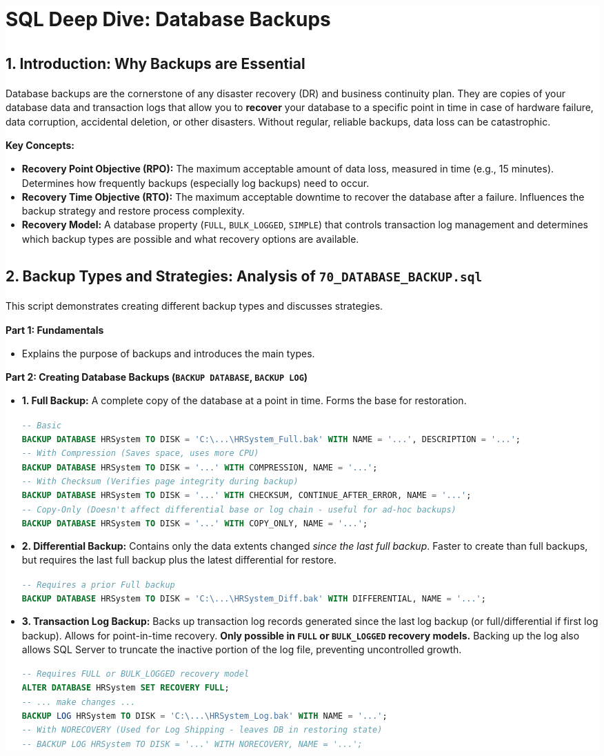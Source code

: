 # SQL Deep Dive: Database Backups

## 1. Introduction: Why Backups are Essential

Database backups are the cornerstone of any disaster recovery (DR) and business continuity plan. They are copies of your database data and transaction logs that allow you to **recover** your database to a specific point in time in case of hardware failure, data corruption, accidental deletion, or other disasters. Without regular, reliable backups, data loss can be catastrophic.

**Key Concepts:**

*   **Recovery Point Objective (RPO):** The maximum acceptable amount of data loss, measured in time (e.g., 15 minutes). Determines how frequently backups (especially log backups) need to occur.
*   **Recovery Time Objective (RTO):** The maximum acceptable downtime to recover the database after a failure. Influences the backup strategy and restore process complexity.
*   **Recovery Model:** A database property (`FULL`, `BULK_LOGGED`, `SIMPLE`) that controls transaction log management and determines which backup types are possible and what recovery options are available.

## 2. Backup Types and Strategies: Analysis of `70_DATABASE_BACKUP.sql`

This script demonstrates creating different backup types and discusses strategies.

**Part 1: Fundamentals**

*   Explains the purpose of backups and introduces the main types.

**Part 2: Creating Database Backups (`BACKUP DATABASE`, `BACKUP LOG`)**

*   **1. Full Backup:** A complete copy of the database at a point in time. Forms the base for restoration.
    ```sql
    -- Basic
    BACKUP DATABASE HRSystem TO DISK = 'C:\...\HRSystem_Full.bak' WITH NAME = '...', DESCRIPTION = '...';
    -- With Compression (Saves space, uses more CPU)
    BACKUP DATABASE HRSystem TO DISK = '...' WITH COMPRESSION, NAME = '...';
    -- With Checksum (Verifies page integrity during backup)
    BACKUP DATABASE HRSystem TO DISK = '...' WITH CHECKSUM, CONTINUE_AFTER_ERROR, NAME = '...';
    -- Copy-Only (Doesn't affect differential base or log chain - useful for ad-hoc backups)
    BACKUP DATABASE HRSystem TO DISK = '...' WITH COPY_ONLY, NAME = '...';
    ```
*   **2. Differential Backup:** Contains only the data extents changed *since the last full backup*. Faster to create than full backups, but requires the last full backup plus the latest differential for restore.
    ```sql
    -- Requires a prior Full backup
    BACKUP DATABASE HRSystem TO DISK = 'C:\...\HRSystem_Diff.bak' WITH DIFFERENTIAL, NAME = '...';
    ```
*   **3. Transaction Log Backup:** Backs up transaction log records generated since the last log backup (or full/differential if first log backup). Allows for point-in-time recovery. **Only possible in `FULL` or `BULK_LOGGED` recovery models.** Backing up the log also allows SQL Server to truncate the inactive portion of the log file, preventing uncontrolled growth.
    ```sql
    -- Requires FULL or BULK_LOGGED recovery model
    ALTER DATABASE HRSystem SET RECOVERY FULL;
    -- ... make changes ...
    BACKUP LOG HRSystem TO DISK = 'C:\...\HRSystem_Log.bak' WITH NAME = '...';
    -- With NORECOVERY (Used for Log Shipping - leaves DB in restoring state)
    -- BACKUP LOG HRSystem TO DISK = '...' WITH NORECOVERY, NAME = '...';
    ```
